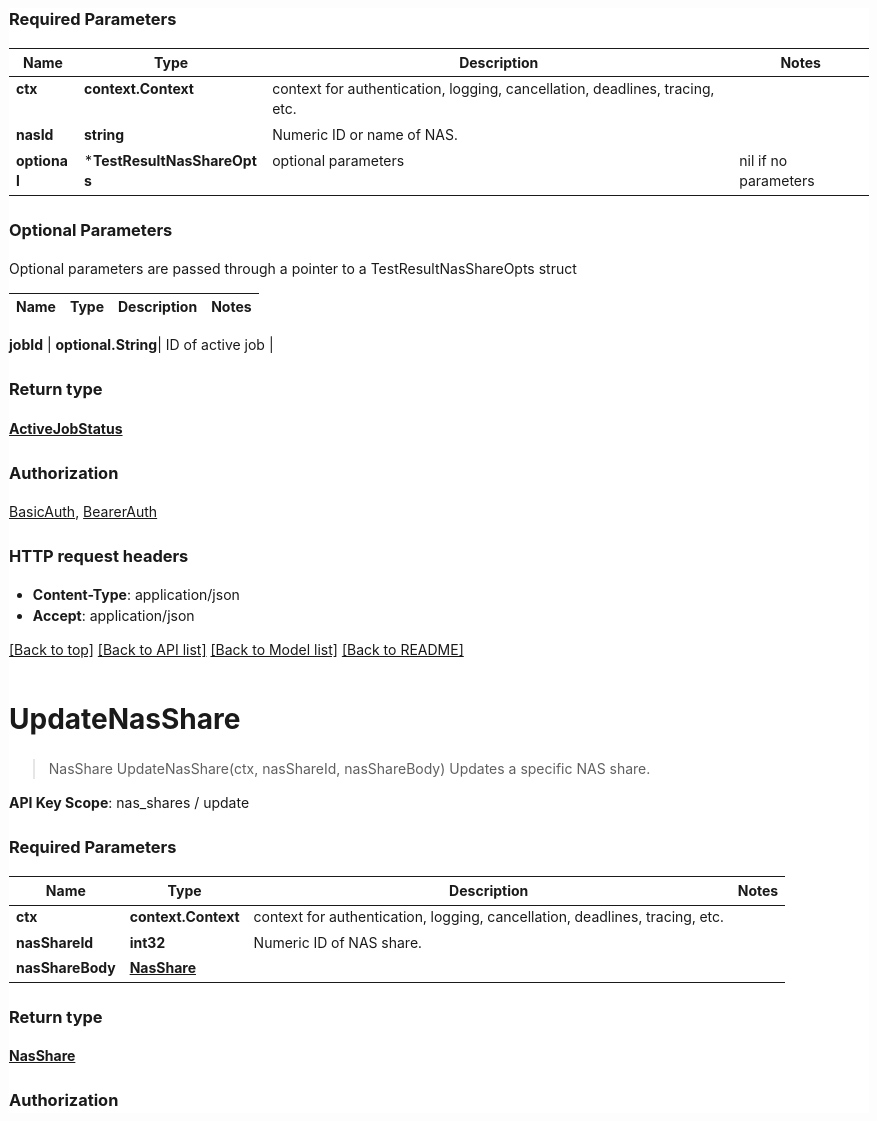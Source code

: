 ### Required Parameters

Name | Type | Description  | Notes
------------- | ------------- | ------------- | -------------
 **ctx** | **context.Context** | context for authentication, logging, cancellation, deadlines, tracing, etc.
  **nasId** | **string**| Numeric ID or name of NAS. | 
 **optional** | ***TestResultNasShareOpts** | optional parameters | nil if no parameters

### Optional Parameters
Optional parameters are passed through a pointer to a TestResultNasShareOpts struct

Name | Type | Description  | Notes
------------- | ------------- | ------------- | -------------

 **jobId** | **optional.String**| ID of active job | 

### Return type

[**ActiveJobStatus**](active_job_status.md)

### Authorization

[BasicAuth](../README.md#BasicAuth), [BearerAuth](../README.md#BearerAuth)

### HTTP request headers

 - **Content-Type**: application/json
 - **Accept**: application/json

[[Back to top]](#) [[Back to API list]](../README.md#documentation-for-api-endpoints) [[Back to Model list]](../README.md#documentation-for-models) [[Back to README]](../README.md)

# **UpdateNasShare**
> NasShare UpdateNasShare(ctx, nasShareId, nasShareBody)
Updates a specific NAS share.

**API Key Scope**: nas_shares / update

### Required Parameters

Name | Type | Description  | Notes
------------- | ------------- | ------------- | -------------
 **ctx** | **context.Context** | context for authentication, logging, cancellation, deadlines, tracing, etc.
  **nasShareId** | **int32**| Numeric ID of NAS share. | 
  **nasShareBody** | [**NasShare**](NasShare.md)|  | 

### Return type

[**NasShare**](nas_share.md)

### Authorization
